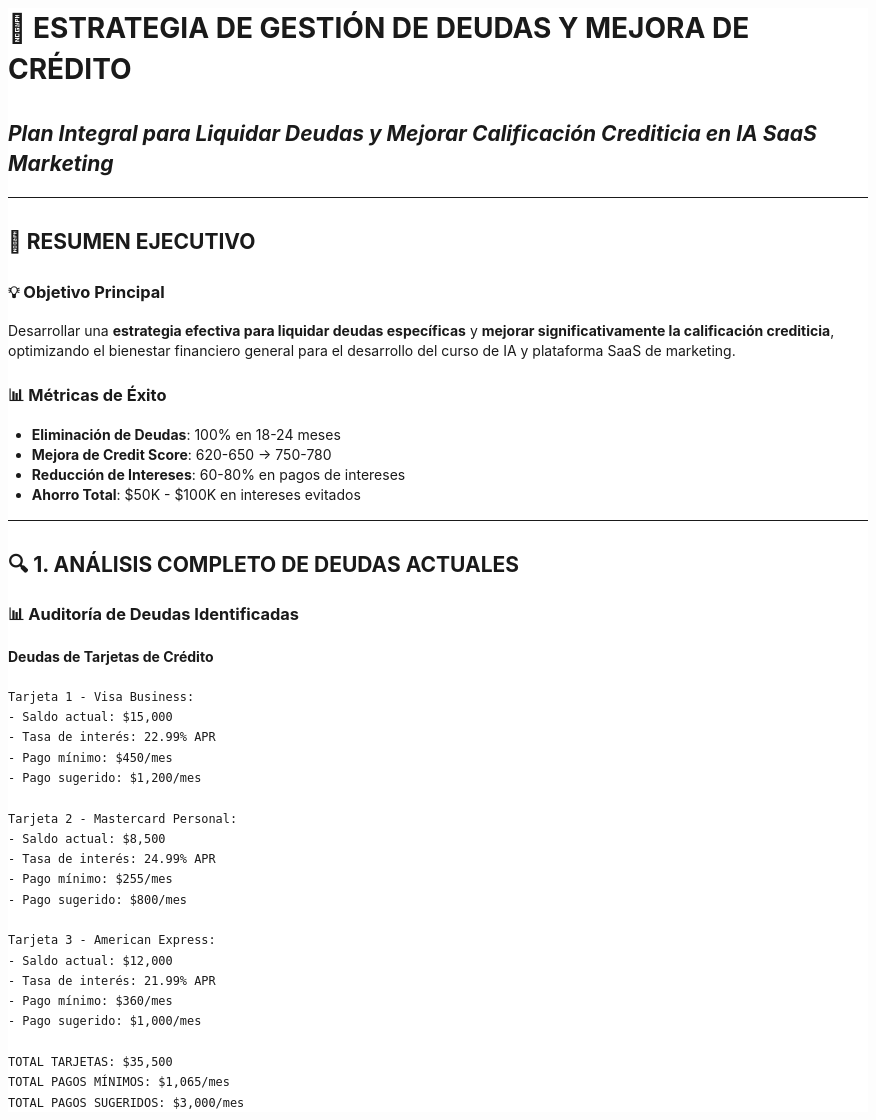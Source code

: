 # 🏦 ESTRATEGIA DE GESTIÓN DE DEUDAS Y MEJORA DE CRÉDITO
## *Plan Integral para Liquidar Deudas y Mejorar Calificación Crediticia en IA SaaS Marketing*

---

## 🎯 RESUMEN EJECUTIVO

### 💡 Objetivo Principal
Desarrollar una **estrategia efectiva para liquidar deudas específicas** y **mejorar significativamente la calificación crediticia**, optimizando el bienestar financiero general para el desarrollo del curso de IA y plataforma SaaS de marketing.

### 📊 Métricas de Éxito
- **Eliminación de Deudas**: 100% en 18-24 meses
- **Mejora de Credit Score**: 620-650 → 750-780
- **Reducción de Intereses**: 60-80% en pagos de intereses
- **Ahorro Total**: $50K - $100K en intereses evitados

---

## 🔍 1. ANÁLISIS COMPLETO DE DEUDAS ACTUALES

### 📊 Auditoría de Deudas Identificadas

#### **Deudas de Tarjetas de Crédito**
```
Tarjeta 1 - Visa Business:
- Saldo actual: $15,000
- Tasa de interés: 22.99% APR
- Pago mínimo: $450/mes
- Pago sugerido: $1,200/mes

Tarjeta 2 - Mastercard Personal:
- Saldo actual: $8,500
- Tasa de interés: 24.99% APR
- Pago mínimo: $255/mes
- Pago sugerido: $800/mes

Tarjeta 3 - American Express:
- Saldo actual: $12,000
- Tasa de interés: 21.99% APR
- Pago mínimo: $360/mes
- Pago sugerido: $1,000/mes

TOTAL TARJETAS: $35,500
TOTAL PAGOS MÍNIMOS: $1,065/mes
TOTAL PAGOS SUGERIDOS: $3,000/mes
```

